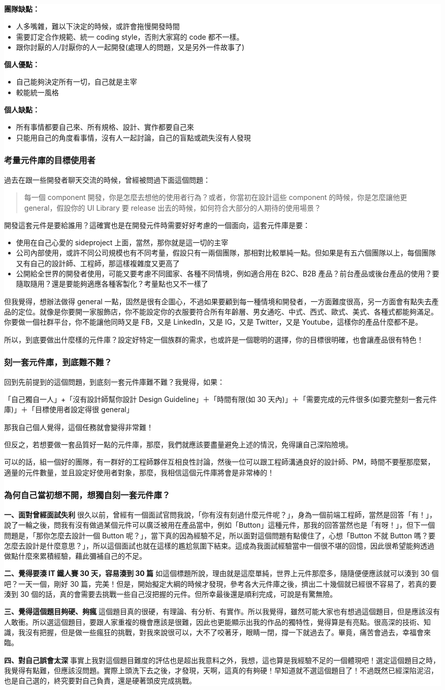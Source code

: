 **團隊缺點：**
- 人多嘴雜，難以下決定的時候，或許會拖慢開發時間
- 需要訂定合作規範、統一 coding style，否則大家寫的 code 都不一樣。
- 跟你討厭的人/討厭你的人一起開發(處理人的問題，又是另外一件故事了)

**個人優點：**
- 自己能夠決定所有一切，自己就是主宰
- 較能統一風格

**個人缺點：**
- 所有事情都要自己來、所有規格、設計、實作都要自己來
- 只能用自己的角度看事情，沒有人一起討論，自己的盲點或疏失沒有人發現

### 考量元件庫的目標使用者
過去在跟一些開發者聊天交流的時候，曾經被問過下面這個問題：
> 每一個 component 開發，你是怎麼去想他的使用者行為？或者，你當初在設計這些 component 的時候，你是怎麼讓他更 general，假設你的 UI Library 要 release 出去的時候，如何符合大部分的人期待的使用場景？

開發這套元件是要給誰用？這確實也是在開發元件時需要好好考慮的一個面向，這套元件庫是要：

- 使用在自己心愛的 sideproject 上面，當然，那你就是這一切的主宰
- 公司內部使用，或許不同公司規模也有不同考量，假設只有一兩個團隊，那相對比較單純一點。但如果是有五六個團隊以上，每個團隊又有自己的設計師、工程師，那這樣複雜度又更高了
- 公開給全世界的開發者使用，可能又要考慮不同國家、各種不同情境，例如適合用在 B2C、B2B 產品？前台產品或後台產品的使用？要隨取隨用？還是要能夠適應各種客製化？考量點也又不一樣了

但我覺得，想辦法做得 general 一點，固然是很有企圖心，不過如果要顧到每一種情境和開發者，一方面難度很高，另一方面會有點失去產品的定位。就像是你要開一家服飾店，你不能設定你的衣服要符合所有年齡層、男女通吃、中式、西式、歐式、美式、各種式都能夠滿足。你要做一個社群平台，你不能讓他同時又是 FB，又是 LinkedIn，又是 IG，又是 Twitter，又是 Youtube，這樣你的產品什麼都不是。

所以，到底要做出什麼樣的元件庫？設定好特定一個族群的需求，也或許是一個聰明的選擇，你的目標很明確，也會讓產品很有特色！

### 刻一套元件庫，到底難不難？
回到先前提到的這個問題，到底刻一套元件庫難不難？我覺得，如果：

「自己獨自一人」+「沒有設計師幫你設計 Design Guideline」＋「時間有限(如 30 天內)」＋「需要完成的元件很多(如要完整刻一套元件庫)」＋「目標使用者設定得很 general」

那我自己個人覺得，這個任務就會變得非常難！

但反之，若想要做一套品質好一點的元件庫，那麼，我們就應該要盡量避免上述的情況，免得讓自己深陷險境。

可以的話，組一個好的團隊，有一群好的工程師夥伴互相良性討論，然後一位可以跟工程師溝通良好的設計師、PM，時間不要壓那麼緊，適量的元件數量，並且設定好使用者對象，那麼，我相信這個元件庫將會是非常棒的！

### 為何自己當初想不開，想獨自刻一套元件庫？

**一、面對曾經面試失利**
很久以前，曾經有一個面試官問我說，「你有沒有刻過什麼元件呢？」，身為一個前端工程師，當然是回答「有！」，說了一輪之後，問我有沒有做過某個元件可以廣泛被用在產品當中，例如「Button」這種元件，那我的回答當然也是「有呀！」，但下一個問題是，「那你怎麼去設計一個 Button 呢？」，當下真的因為經驗不足，所以面對這個問題有點傻住了，心想「Button 不就 Button 嗎？要怎麼去設計是什麼意思？」，所以這個面試也就在這樣的尷尬氛圍下結束。這成為我面試經驗當中一個很不堪的回憶，因此很希望能夠透過做點什麼來累積經驗，藉此彌補自己的不足。

**二、覺得要湊 IT 鐵人賽 30 天，容易湊到 30 篇**
如這個標題所說，理由就是這麼單純，世界上元件那麼多，隨隨便便應該就可以湊到 30 個吧？一天一個，剛好 30 篇，完美！但是，開始擬定大綱的時候才發現，參考各大元件庫之後，擠出二十幾個就已經很不容易了，若真的要湊到 30 個的話，真的會需要去挑戰一些自己沒把握的元件。但所幸最後還是順利完成，可說是有驚無險。

**三、覺得這個題目夠硬、夠瘋**
這個題目真的很硬，有理論、有分析、有實作。所以我覺得，雖然可能大家也有想過這個題目，但是應該沒有人敢衝。所以選這個題目，要跟人家重複的機會應該是很難，因此也更能顯示出我的作品的獨特性，覺得算是有亮點。很高深的技術、知識，我沒有把握，但是做一些瘋狂的挑戰，對我來說很可以，大不了咬著牙，眼睛一閉，撐一下就過去了。畢竟，痛苦會過去，幸福會來臨。

**四、對自己誤會太深**
事實上我對這個題目難度的評估也是超出我意料之外，我想，這也算是我經驗不足的一個體現吧！選定這個題目之時，我覺得有點難，但應該沒問題。實際上頭洗下去之後，才發現，天啊，這真的有夠硬！早知道就不選這個題目了！不過既然已經深陷泥沼，也是自己選的，終究要對自己負責，還是硬著頭皮完成挑戰。
